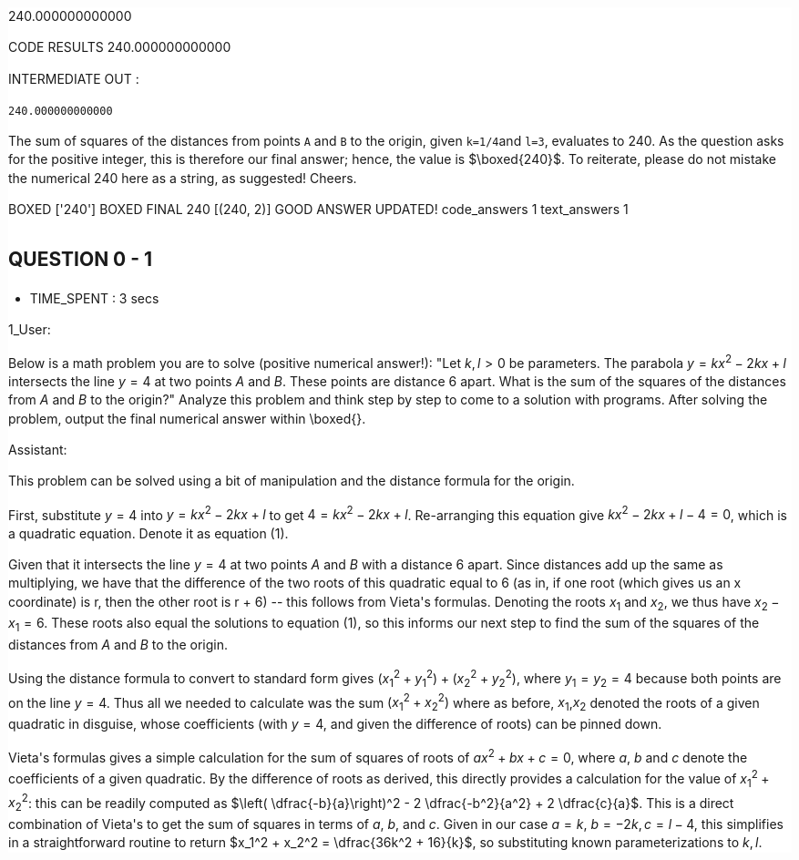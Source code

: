 240.000000000000

CODE RESULTS 240.000000000000

INTERMEDIATE OUT :
```output
240.000000000000
```
The sum of squares of the distances from points `A` and `B` to the origin, given `k=1/4`and `l=3`,  evaluates to $240$. As the question asks for the positive integer, this is therefore our final answer; hence, the value is $\boxed{240}$. To reiterate, please do not mistake the numerical $240$ here as a string, as suggested! Cheers.

BOXED ['240']
BOXED FINAL 240
[(240, 2)]
GOOD ANSWER UPDATED!
code_answers 1 text_answers 1



## QUESTION 0 - 1 
- TIME_SPENT : 3 secs

1_User:


Below is a math problem you are to solve (positive numerical answer!):
"Let $k, l > 0$ be parameters. The parabola $y = kx^2 - 2kx + l$ intersects the line $y = 4$ at two points $A$ and $B$. These points are distance 6 apart. What is the sum of the squares of the distances from $A$ and $B$ to the origin?"
Analyze this problem and think step by step to come to a solution with programs. After solving the problem, output the final numerical answer within \boxed{}.

Assistant:


This problem can be solved using a bit of manipulation and the distance formula for the origin.

First, substitute $y = 4$ into $y = kx^2 - 2kx + l$ to get $4 = kx^2 - 2kx + l$. Re-arranging this equation give $kx^2 - 2kx + l - 4 = 0$, which is a quadratic equation. Denote it as equation (1).

Given that it intersects the line $y = 4$ at two points $A$ and $B$ with a distance 6 apart. Since distances add up the same as multiplying, we have that the difference of the two roots of this quadratic equal to 6 (as in, if one root (which gives us an x coordinate) is r, then the other root is r + 6) -- this follows from Vieta's formulas. Denoting the roots $x_1$ and $x_2$, we thus have $x_2 - x_1 = 6$. These roots also equal the solutions to equation (1), so this informs our next step to find the sum of the squares of the distances from $A$ and $B$ to the origin.

Using the distance formula to convert to standard form gives $(x_1^2 + y_1^2) + (x_2^2 + y_2^2)$, where $y_1 = y_2 = 4$ because both points are on the line $y = 4$. Thus all we needed to calculate was the sum $(x_1^2 + x_2^2)$ where as before, $x_1$,$x_2$ denoted the roots of a given quadratic in disguise, whose coefficients (with $y = 4$, and given the difference of roots) can be pinned down.

Vieta's formulas gives a simple calculation for the sum of squares of roots of $ax^2 + bx + c =0$, where $a$, $b$ and $c$ denote the coefficients of a given quadratic. By the difference of roots as derived, this directly provides a calculation for the value of $x_1^2 + x_2^2$: this can be readily computed as $\left( \dfrac{-b}{a}\right)^2 - 2 \dfrac{-b^2}{a^2} + 2 \dfrac{c}{a}$. This is a direct combination of Vieta's to get the sum of squares in terms of $a$, $b$, and $c$. Given in our case $a = k$, $b = -2k, c = l - 4$, this simplifies in a straightforward routine to return $x_1^2 + x_2^2 = \dfrac{36k^2 + 16}{k}$, so substituting known parameterizations to $k, l$.
